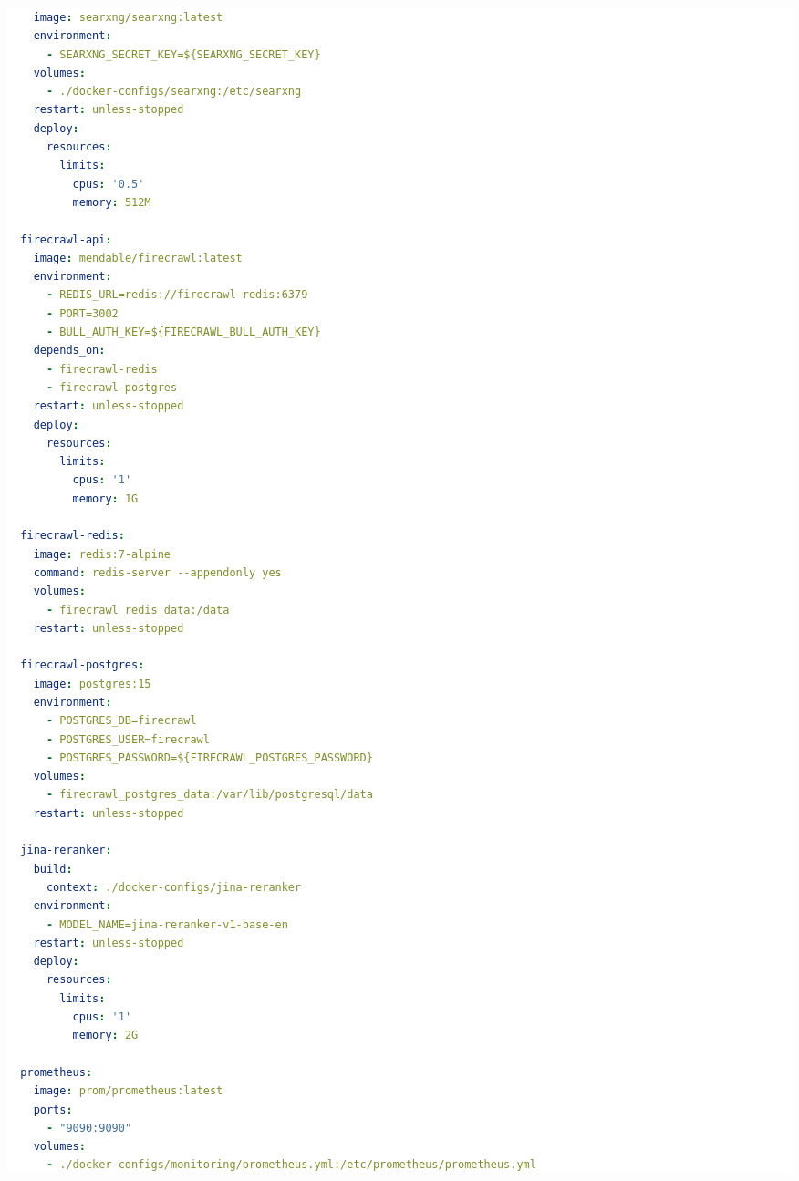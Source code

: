 ```yaml
    image: searxng/searxng:latest
    environment:
      - SEARXNG_SECRET_KEY=${SEARXNG_SECRET_KEY}
    volumes:
      - ./docker-configs/searxng:/etc/searxng
    restart: unless-stopped
    deploy:
      resources:
        limits:
          cpus: '0.5'
          memory: 512M

  firecrawl-api:
    image: mendable/firecrawl:latest
    environment:
      - REDIS_URL=redis://firecrawl-redis:6379
      - PORT=3002
      - BULL_AUTH_KEY=${FIRECRAWL_BULL_AUTH_KEY}
    depends_on:
      - firecrawl-redis
      - firecrawl-postgres
    restart: unless-stopped
    deploy:
      resources:
        limits:
          cpus: '1'
          memory: 1G

  firecrawl-redis:
    image: redis:7-alpine
    command: redis-server --appendonly yes
    volumes:
      - firecrawl_redis_data:/data
    restart: unless-stopped

  firecrawl-postgres:
    image: postgres:15
    environment:
      - POSTGRES_DB=firecrawl
      - POSTGRES_USER=firecrawl
      - POSTGRES_PASSWORD=${FIRECRAWL_POSTGRES_PASSWORD}
    volumes:
      - firecrawl_postgres_data:/var/lib/postgresql/data
    restart: unless-stopped

  jina-reranker:
    build:
      context: ./docker-configs/jina-reranker
    environment:
      - MODEL_NAME=jina-reranker-v1-base-en
    restart: unless-stopped
    deploy:
      resources:
        limits:
          cpus: '1'
          memory: 2G

  prometheus:
    image: prom/prometheus:latest
    ports:
      - "9090:9090"
    volumes:
      - ./docker-configs/monitoring/prometheus.yml:/etc/prometheus/prometheus.yml
```